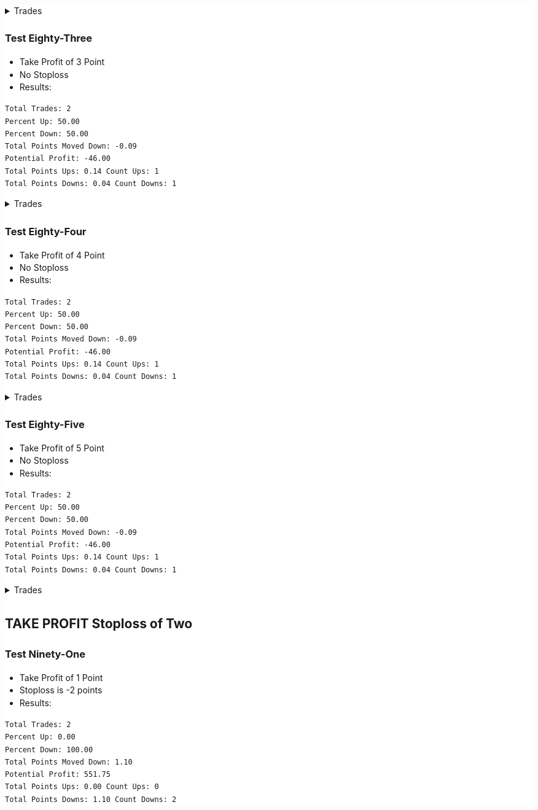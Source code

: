 <details><summary>Trades</summary></details>

### Test Eighty-Three
* Take Profit of 3 Point
* No Stoploss
* Results:
```
Total Trades: 2
Percent Up: 50.00
Percent Down: 50.00
Total Points Moved Down: -0.09
Potential Profit: -46.00
Total Points Ups: 0.14 Count Ups: 1
Total Points Downs: 0.04 Count Downs: 1
```

<details><summary>Trades</summary></details>

### Test Eighty-Four
* Take Profit of 4 Point
* No Stoploss
* Results:
```
Total Trades: 2
Percent Up: 50.00
Percent Down: 50.00
Total Points Moved Down: -0.09
Potential Profit: -46.00
Total Points Ups: 0.14 Count Ups: 1
Total Points Downs: 0.04 Count Downs: 1
```

<details><summary>Trades</summary></details>

### Test Eighty-Five
* Take Profit of 5 Point
* No Stoploss
* Results:
```
Total Trades: 2
Percent Up: 50.00
Percent Down: 50.00
Total Points Moved Down: -0.09
Potential Profit: -46.00
Total Points Ups: 0.14 Count Ups: 1
Total Points Downs: 0.04 Count Downs: 1
```

<details><summary>Trades</summary></details>

## TAKE PROFIT Stoploss of Two

### Test Ninety-One
* Take Profit of 1 Point
* Stoploss is -2 points
* Results:
```
Total Trades: 2
Percent Up: 0.00
Percent Down: 100.00
Total Points Moved Down: 1.10
Potential Profit: 551.75
Total Points Ups: 0.00 Count Ups: 0
Total Points Downs: 1.10 Count Downs: 2
```